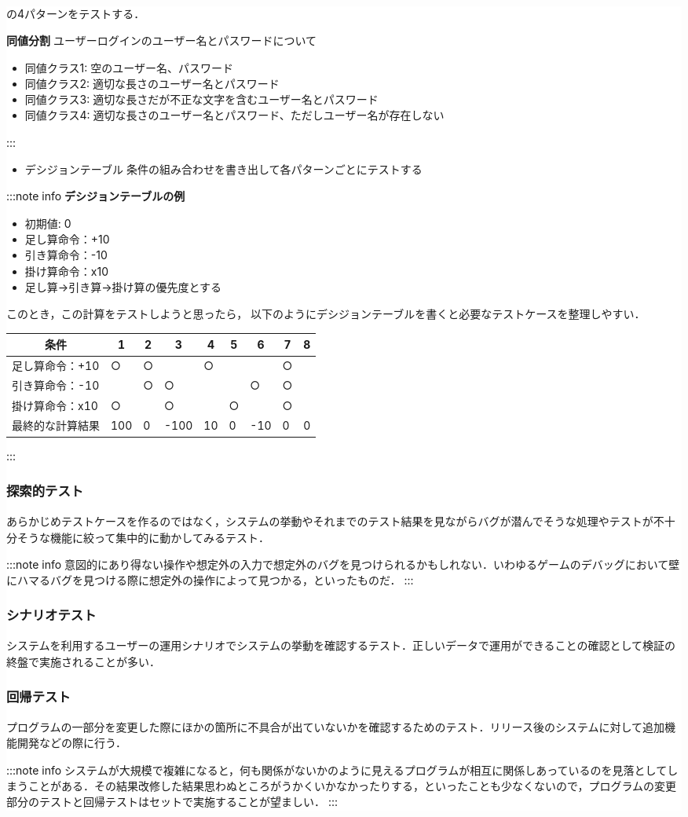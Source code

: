 の4パターンをテストする．

**同値分割**
ユーザーログインのユーザー名とパスワードについて
- 同値クラス1: 空のユーザー名、パスワード
- 同値クラス2: 適切な長さのユーザー名とパスワード
- 同値クラス3: 適切な長さだが不正な文字を含むユーザー名とパスワード
- 同値クラス4: 適切な長さのユーザー名とパスワード、ただしユーザー名が存在しない

:::

- デシジョンテーブル
  条件の組み合わせを書き出して各パターンごとにテストする

:::note info
**デシジョンテーブルの例**
- 初期値: 0
- 足し算命令：+10
- 引き算命令：-10
- 掛け算命令：x10
- 足し算→引き算→掛け算の優先度とする

このとき，この計算をテストしようと思ったら，
以下のようにデシジョンテーブルを書くと必要なテストケースを整理しやすい．

| 条件 | 1 | 2 | 3 | 4 | 5 | 6 | 7 | 8 |
|------|---|---|---|---|---|---|---|---|
| 足し算命令：+10 | ○ | ○ |  | ○ |   |   | ○ |   |
| 引き算命令：-10 | 　 | ○ |  ○ |   |  | ○ | ○ |   |
| 掛け算命令：x10 | ○ |   | ○ |   | ○ |   | ○ |   |
| 最終的な計算結果 | 100 | 0 | -100 | 10 | 0 | -10 | 0 | 0 |
:::



### 探索的テスト

あらかじめテストケースを作るのではなく，システムの挙動やそれまでのテスト結果を見ながらバグが潜んでそうな処理やテストが不十分そうな機能に絞って集中的に動かしてみるテスト．

:::note info
意図的にあり得ない操作や想定外の入力で想定外のバグを見つけられるかもしれない．いわゆるゲームのデバッグにおいて壁にハマるバグを見つける際に想定外の操作によって見つかる，といったものだ．
:::


### シナリオテスト

システムを利用するユーザーの運用シナリオでシステムの挙動を確認するテスト．正しいデータで運用ができることの確認として検証の終盤で実施されることが多い．

### 回帰テスト

プログラムの一部分を変更した際にほかの箇所に不具合が出ていないかを確認するためのテスト．リリース後のシステムに対して追加機能開発などの際に行う．

:::note info
システムが大規模で複雑になると，何も関係がないかのように見えるプログラムが相互に関係しあっているのを見落としてしまうことがある．その結果改修した結果思わぬところがうかくいかなかったりする，といったことも少なくないので，プログラムの変更部分のテストと回帰テストはセットで実施することが望ましい．
:::



